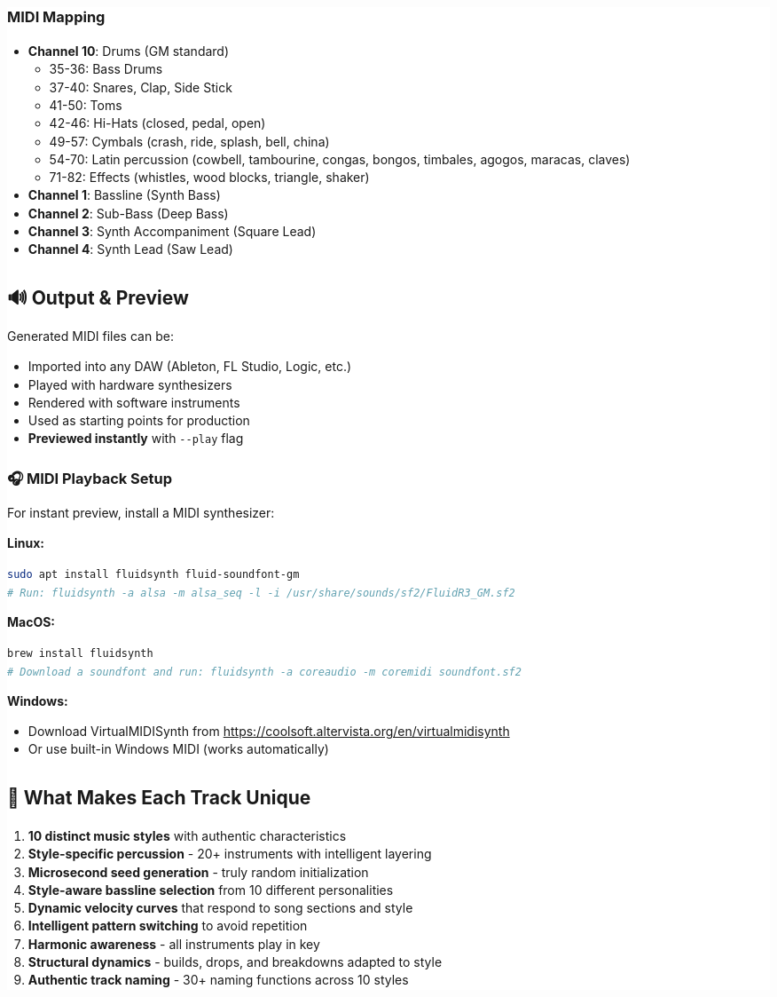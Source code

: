 ### MIDI Mapping
- **Channel 10**: Drums (GM standard)
  - 35-36: Bass Drums
  - 37-40: Snares, Clap, Side Stick
  - 41-50: Toms
  - 42-46: Hi-Hats (closed, pedal, open)
  - 49-57: Cymbals (crash, ride, splash, bell, china)
  - 54-70: Latin percussion (cowbell, tambourine, congas, bongos, timbales, agogos, maracas, claves)
  - 71-82: Effects (whistles, wood blocks, triangle, shaker)
- **Channel 1**: Bassline (Synth Bass)
- **Channel 2**: Sub-Bass (Deep Bass)
- **Channel 3**: Synth Accompaniment (Square Lead)
- **Channel 4**: Synth Lead (Saw Lead)

## 🔊 Output & Preview

Generated MIDI files can be:
- Imported into any DAW (Ableton, FL Studio, Logic, etc.)
- Played with hardware synthesizers
- Rendered with software instruments
- Used as starting points for production
- **Previewed instantly** with `--play` flag

### 🎧 MIDI Playback Setup

For instant preview, install a MIDI synthesizer:

**Linux:**
```bash
sudo apt install fluidsynth fluid-soundfont-gm
# Run: fluidsynth -a alsa -m alsa_seq -l -i /usr/share/sounds/sf2/FluidR3_GM.sf2
```

**MacOS:**
```bash
brew install fluidsynth
# Download a soundfont and run: fluidsynth -a coreaudio -m coremidi soundfont.sf2
```

**Windows:**
- Download VirtualMIDISynth from https://coolsoft.altervista.org/en/virtualmidisynth
- Or use built-in Windows MIDI (works automatically)

## 🌟 What Makes Each Track Unique

1. **10 distinct music styles** with authentic characteristics
2. **Style-specific percussion** - 20+ instruments with intelligent layering
3. **Microsecond seed generation** - truly random initialization
4. **Style-aware bassline selection** from 10 different personalities
5. **Dynamic velocity curves** that respond to song sections and style
6. **Intelligent pattern switching** to avoid repetition
7. **Harmonic awareness** - all instruments play in key
8. **Structural dynamics** - builds, drops, and breakdowns adapted to style
9. **Authentic track naming** - 30+ naming functions across 10 styles
